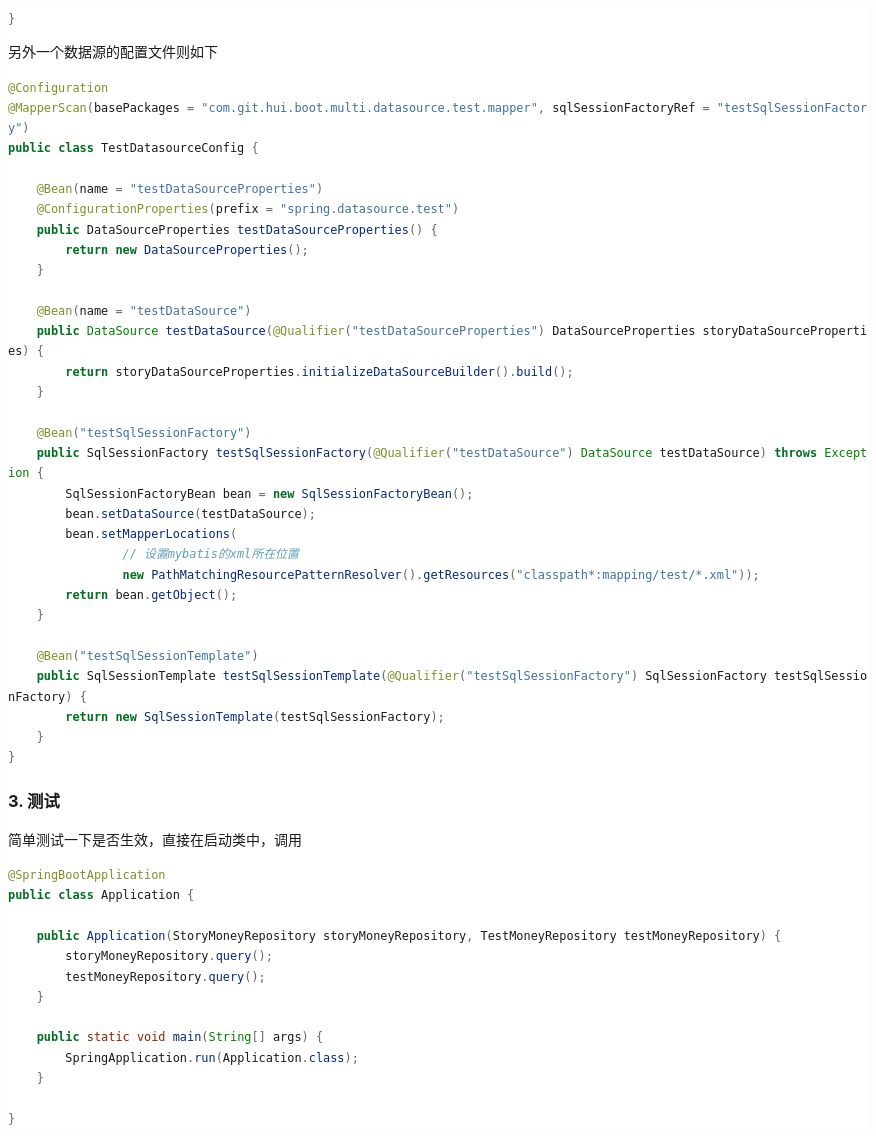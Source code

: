 ```java
}
```

另外一个数据源的配置文件则如下

```java
@Configuration
@MapperScan(basePackages = "com.git.hui.boot.multi.datasource.test.mapper", sqlSessionFactoryRef = "testSqlSessionFactory")
public class TestDatasourceConfig {

    @Bean(name = "testDataSourceProperties")
    @ConfigurationProperties(prefix = "spring.datasource.test")
    public DataSourceProperties testDataSourceProperties() {
        return new DataSourceProperties();
    }

    @Bean(name = "testDataSource")
    public DataSource testDataSource(@Qualifier("testDataSourceProperties") DataSourceProperties storyDataSourceProperties) {
        return storyDataSourceProperties.initializeDataSourceBuilder().build();
    }

    @Bean("testSqlSessionFactory")
    public SqlSessionFactory testSqlSessionFactory(@Qualifier("testDataSource") DataSource testDataSource) throws Exception {
        SqlSessionFactoryBean bean = new SqlSessionFactoryBean();
        bean.setDataSource(testDataSource);
        bean.setMapperLocations(
                // 设置mybatis的xml所在位置
                new PathMatchingResourcePatternResolver().getResources("classpath*:mapping/test/*.xml"));
        return bean.getObject();
    }

    @Bean("testSqlSessionTemplate")
    public SqlSessionTemplate testSqlSessionTemplate(@Qualifier("testSqlSessionFactory") SqlSessionFactory testSqlSessionFactory) {
        return new SqlSessionTemplate(testSqlSessionFactory);
    }
}
```

### 3. 测试

简单测试一下是否生效，直接在启动类中，调用

```java
@SpringBootApplication
public class Application {

    public Application(StoryMoneyRepository storyMoneyRepository, TestMoneyRepository testMoneyRepository) {
        storyMoneyRepository.query();
        testMoneyRepository.query();
    }

    public static void main(String[] args) {
        SpringApplication.run(Application.class);
    }

}
```
